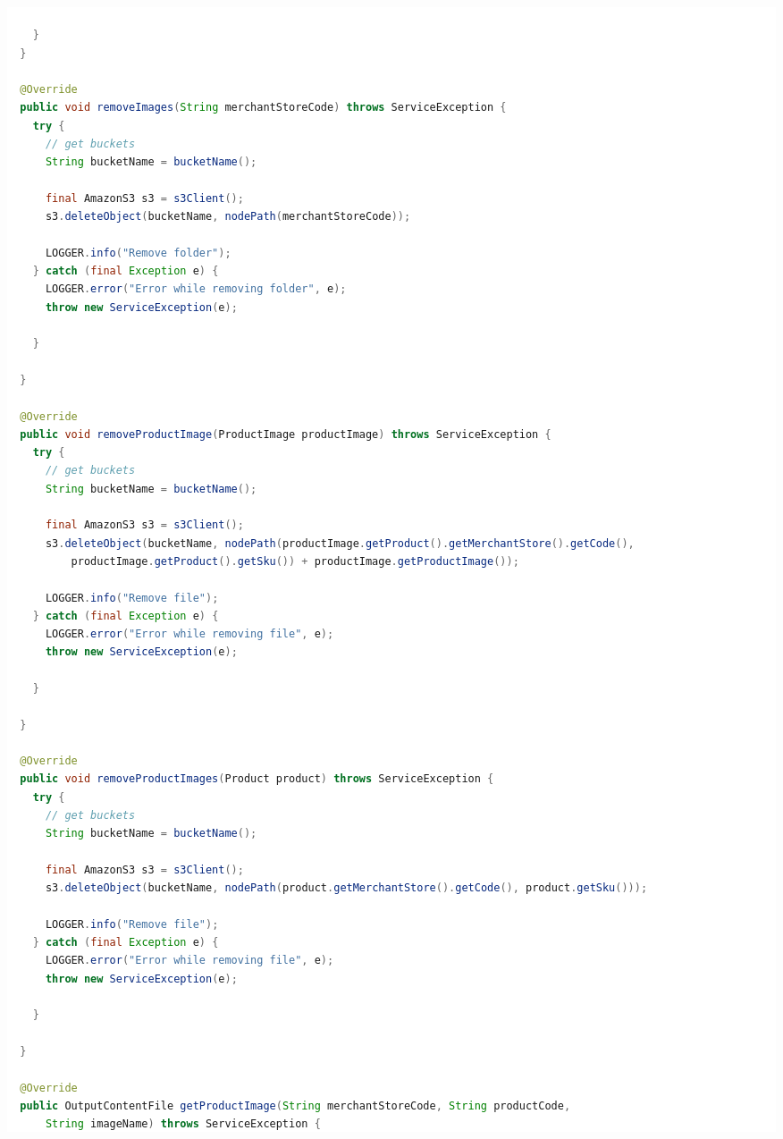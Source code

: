 ```java

    }
  }

  @Override
  public void removeImages(String merchantStoreCode) throws ServiceException {
    try {
      // get buckets
      String bucketName = bucketName();

      final AmazonS3 s3 = s3Client();
      s3.deleteObject(bucketName, nodePath(merchantStoreCode));

      LOGGER.info("Remove folder");
    } catch (final Exception e) {
      LOGGER.error("Error while removing folder", e);
      throw new ServiceException(e);

    }

  }

  @Override
  public void removeProductImage(ProductImage productImage) throws ServiceException {
    try {
      // get buckets
      String bucketName = bucketName();

      final AmazonS3 s3 = s3Client();
      s3.deleteObject(bucketName, nodePath(productImage.getProduct().getMerchantStore().getCode(),
          productImage.getProduct().getSku()) + productImage.getProductImage());

      LOGGER.info("Remove file");
    } catch (final Exception e) {
      LOGGER.error("Error while removing file", e);
      throw new ServiceException(e);

    }

  }

  @Override
  public void removeProductImages(Product product) throws ServiceException {
    try {
      // get buckets
      String bucketName = bucketName();

      final AmazonS3 s3 = s3Client();
      s3.deleteObject(bucketName, nodePath(product.getMerchantStore().getCode(), product.getSku()));

      LOGGER.info("Remove file");
    } catch (final Exception e) {
      LOGGER.error("Error while removing file", e);
      throw new ServiceException(e);

    }

  }

  @Override
  public OutputContentFile getProductImage(String merchantStoreCode, String productCode,
      String imageName) throws ServiceException {
```